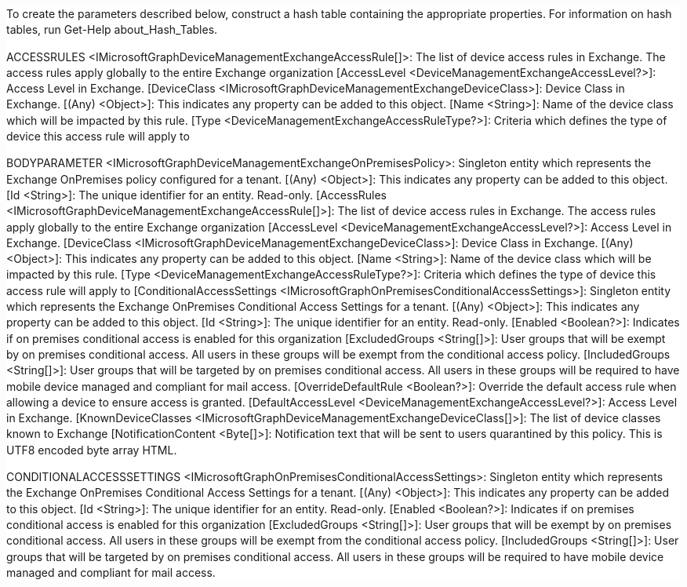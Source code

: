 To create the parameters described below, construct a hash table containing the appropriate properties.
For information on hash tables, run Get-Help about_Hash_Tables.

ACCESSRULES \<IMicrosoftGraphDeviceManagementExchangeAccessRule\[\]\>: The list of device access rules in Exchange.
The access rules apply globally to the entire Exchange organization
  \[AccessLevel \<DeviceManagementExchangeAccessLevel?\>\]: Access Level in Exchange.
  \[DeviceClass \<IMicrosoftGraphDeviceManagementExchangeDeviceClass\>\]: Device Class in Exchange.
    \[(Any) \<Object\>\]: This indicates any property can be added to this object.
    \[Name \<String\>\]: Name of the device class which will be impacted by this rule.
    \[Type \<DeviceManagementExchangeAccessRuleType?\>\]: Criteria which defines the type of device this access rule will apply to

BODYPARAMETER \<IMicrosoftGraphDeviceManagementExchangeOnPremisesPolicy\>: Singleton entity which represents the Exchange OnPremises policy configured for a tenant.
  \[(Any) \<Object\>\]: This indicates any property can be added to this object.
  \[Id \<String\>\]: The unique identifier for an entity.
Read-only.
  \[AccessRules \<IMicrosoftGraphDeviceManagementExchangeAccessRule\[\]\>\]: The list of device access rules in Exchange.
The access rules apply globally to the entire Exchange organization
    \[AccessLevel \<DeviceManagementExchangeAccessLevel?\>\]: Access Level in Exchange.
    \[DeviceClass \<IMicrosoftGraphDeviceManagementExchangeDeviceClass\>\]: Device Class in Exchange.
      \[(Any) \<Object\>\]: This indicates any property can be added to this object.
      \[Name \<String\>\]: Name of the device class which will be impacted by this rule.
      \[Type \<DeviceManagementExchangeAccessRuleType?\>\]: Criteria which defines the type of device this access rule will apply to
  \[ConditionalAccessSettings \<IMicrosoftGraphOnPremisesConditionalAccessSettings\>\]: Singleton entity which represents the Exchange OnPremises Conditional Access Settings for a tenant.
    \[(Any) \<Object\>\]: This indicates any property can be added to this object.
    \[Id \<String\>\]: The unique identifier for an entity.
Read-only.
    \[Enabled \<Boolean?\>\]: Indicates if on premises conditional access is enabled for this organization
    \[ExcludedGroups \<String\[\]\>\]: User groups that will be exempt by on premises conditional access.
All users in these groups will be exempt from the conditional access policy.
    \[IncludedGroups \<String\[\]\>\]: User groups that will be targeted by on premises conditional access.
All users in these groups will be required to have mobile device managed and compliant for mail access.
    \[OverrideDefaultRule \<Boolean?\>\]: Override the default access rule when allowing a device to ensure access is granted.
  \[DefaultAccessLevel \<DeviceManagementExchangeAccessLevel?\>\]: Access Level in Exchange.
  \[KnownDeviceClasses \<IMicrosoftGraphDeviceManagementExchangeDeviceClass\[\]\>\]: The list of device classes known to Exchange
  \[NotificationContent \<Byte\[\]\>\]: Notification text that will be sent to users quarantined by this policy.
This is UTF8 encoded byte array HTML.

CONDITIONALACCESSSETTINGS \<IMicrosoftGraphOnPremisesConditionalAccessSettings\>: Singleton entity which represents the Exchange OnPremises Conditional Access Settings for a tenant.
  \[(Any) \<Object\>\]: This indicates any property can be added to this object.
  \[Id \<String\>\]: The unique identifier for an entity.
Read-only.
  \[Enabled \<Boolean?\>\]: Indicates if on premises conditional access is enabled for this organization
  \[ExcludedGroups \<String\[\]\>\]: User groups that will be exempt by on premises conditional access.
All users in these groups will be exempt from the conditional access policy.
  \[IncludedGroups \<String\[\]\>\]: User groups that will be targeted by on premises conditional access.
All users in these groups will be required to have mobile device managed and compliant for mail access.